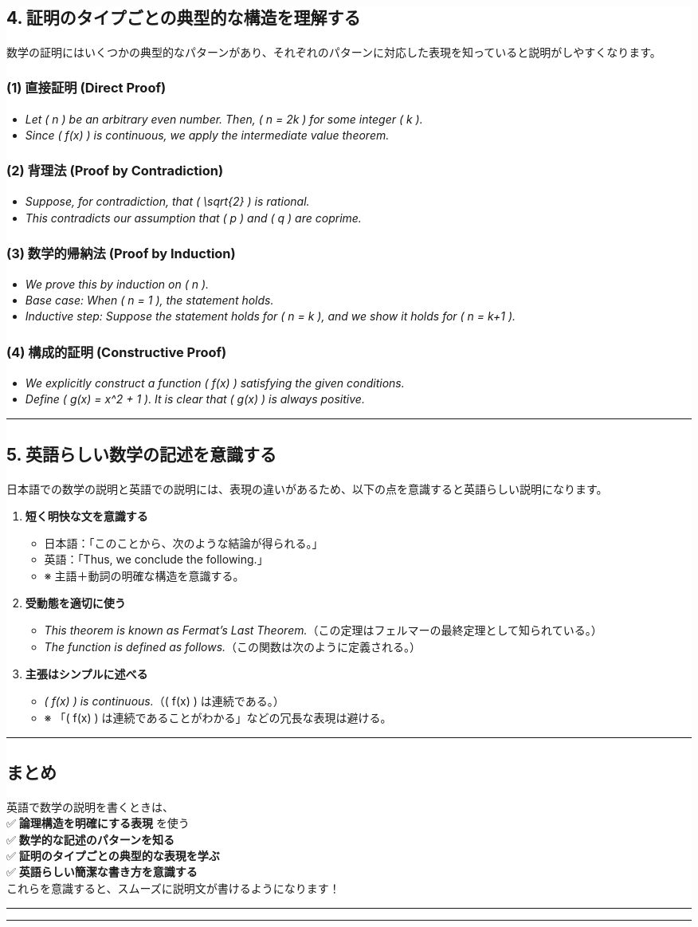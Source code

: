 
## **4. 証明のタイプごとの典型的な構造を理解する**
数学の証明にはいくつかの典型的なパターンがあり、それぞれのパターンに対応した表現を知っていると説明がしやすくなります。

### **(1) 直接証明 (Direct Proof)**
- *Let \( n \) be an arbitrary even number. Then, \( n = 2k \) for some integer \( k \).*  
- *Since \( f(x) \) is continuous, we apply the intermediate value theorem.*  

### **(2) 背理法 (Proof by Contradiction)**
- *Suppose, for contradiction, that \( \sqrt{2} \) is rational.*  
- *This contradicts our assumption that \( p \) and \( q \) are coprime.*  

### **(3) 数学的帰納法 (Proof by Induction)**
- *We prove this by induction on \( n \).*  
- *Base case: When \( n = 1 \), the statement holds.*  
- *Inductive step: Suppose the statement holds for \( n = k \), and we show it holds for \( n = k+1 \).*  

### **(4) 構成的証明 (Constructive Proof)**
- *We explicitly construct a function \( f(x) \) satisfying the given conditions.*  
- *Define \( g(x) = x^2 + 1 \). It is clear that \( g(x) \) is always positive.*  

---

## **5. 英語らしい数学の記述を意識する**
日本語での数学の説明と英語での説明には、表現の違いがあるため、以下の点を意識すると英語らしい説明になります。

1. **短く明快な文を意識する**  
   - 日本語：「このことから、次のような結論が得られる。」  
   - 英語：「Thus, we conclude the following.」  
   - ※ 主語＋動詞の明確な構造を意識する。  

2. **受動態を適切に使う**  
   - *This theorem is known as Fermat’s Last Theorem.*（この定理はフェルマーの最終定理として知られている。）  
   - *The function is defined as follows.*（この関数は次のように定義される。）  

3. **主張はシンプルに述べる**  
   - *\( f(x) \) is continuous.*（\( f(x) \) は連続である。）  
   - ※ 「\( f(x) \) は連続であることがわかる」などの冗長な表現は避ける。  

---

## **まとめ**
英語で数学の説明を書くときは、  
✅ **論理構造を明確にする表現** を使う  
✅ **数学的な記述のパターンを知る**  
✅ **証明のタイプごとの典型的な表現を学ぶ**  
✅ **英語らしい簡潔な書き方を意識する**  
これらを意識すると、スムーズに説明文が書けるようになります！

---
---